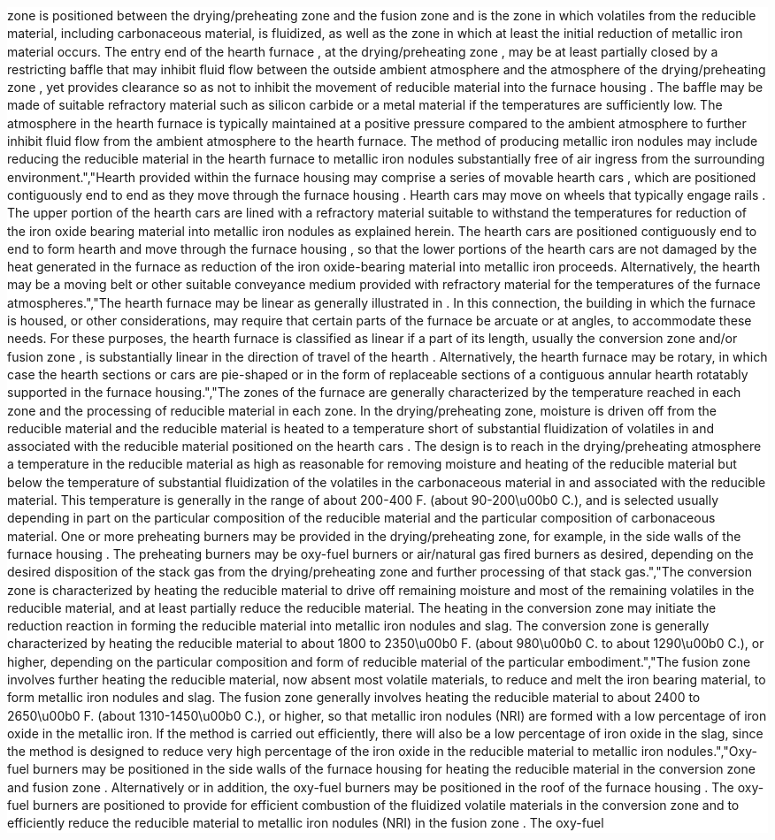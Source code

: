 zone  is positioned between the drying\/preheating zone  and the fusion zone  and is the zone in which volatiles from the reducible material, including carbonaceous material, is fluidized, as well as the zone in which at least the initial reduction of metallic iron material occurs. The entry end of the hearth furnace , at the drying\/preheating zone , may be at least partially closed by a restricting baffle  that may inhibit fluid flow between the outside ambient atmosphere and the atmosphere of the drying\/preheating zone , yet provides clearance so as not to inhibit the movement of reducible material into the furnace housing . The baffle  may be made of suitable refractory material such as silicon carbide or a metal material if the temperatures are sufficiently low. The atmosphere in the hearth furnace  is typically maintained at a positive pressure compared to the ambient atmosphere to further inhibit fluid flow from the ambient atmosphere to the hearth furnace. The method of producing metallic iron nodules may include reducing the reducible material in the hearth furnace  to metallic iron nodules substantially free of air ingress from the surrounding environment.","Hearth  provided within the furnace housing  may comprise a series of movable hearth cars , which are positioned contiguously end to end as they move through the furnace housing . Hearth cars  may move on wheels  that typically engage rails . The upper portion of the hearth cars  are lined with a refractory material suitable to withstand the temperatures for reduction of the iron oxide bearing material into metallic iron nodules as explained herein. The hearth cars are positioned contiguously end to end to form hearth  and move through the furnace housing , so that the lower portions of the hearth cars are not damaged by the heat generated in the furnace as reduction of the iron oxide-bearing material into metallic iron proceeds. Alternatively, the hearth  may be a moving belt or other suitable conveyance medium provided with refractory material for the temperatures of the furnace atmospheres.","The hearth furnace may be linear as generally illustrated in . In this connection, the building in which the furnace is housed, or other considerations, may require that certain parts of the furnace be arcuate or at angles, to accommodate these needs. For these purposes, the hearth furnace is classified as linear if a part of its length, usually the conversion zone  and\/or fusion zone , is substantially linear in the direction of travel of the hearth . Alternatively, the hearth furnace may be rotary, in which case the hearth sections or cars are pie-shaped or in the form of replaceable sections of a contiguous annular hearth rotatably supported in the furnace housing.","The zones of the furnace  are generally characterized by the temperature reached in each zone and the processing of reducible material in each zone. In the drying\/preheating zone, moisture is driven off from the reducible material and the reducible material is heated to a temperature short of substantial fluidization of volatiles in and associated with the reducible material positioned on the hearth cars . The design is to reach in the drying\/preheating atmosphere a temperature in the reducible material as high as reasonable for removing moisture and heating of the reducible material but below the temperature of substantial fluidization of the volatiles in the carbonaceous material in and associated with the reducible material. This temperature is generally in the range of about 200-400 F. (about 90-200\u00b0 C.), and is selected usually depending in part on the particular composition of the reducible material and the particular composition of carbonaceous material. One or more preheating burners  may be provided in the drying\/preheating zone, for example, in the side walls of the furnace housing . The preheating burners  may be oxy-fuel burners or air\/natural gas fired burners as desired, depending on the desired disposition of the stack gas from the drying\/preheating zone and further processing of that stack gas.","The conversion zone  is characterized by heating the reducible material to drive off remaining moisture and most of the remaining volatiles in the reducible material, and at least partially reduce the reducible material. The heating in the conversion zone  may initiate the reduction reaction in forming the reducible material into metallic iron nodules and slag. The conversion zone  is generally characterized by heating the reducible material to about 1800 to 2350\u00b0 F. (about 980\u00b0 C. to about 1290\u00b0 C.), or higher, depending on the particular composition and form of reducible material of the particular embodiment.","The fusion zone  involves further heating the reducible material, now absent most volatile materials, to reduce and melt the iron bearing material, to form metallic iron nodules and slag. The fusion zone generally involves heating the reducible material to about 2400 to 2650\u00b0 F. (about 1310-1450\u00b0 C.), or higher, so that metallic iron nodules (NRI) are formed with a low percentage of iron oxide in the metallic iron. If the method is carried out efficiently, there will also be a low percentage of iron oxide in the slag, since the method is designed to reduce very high percentage of the iron oxide in the reducible material to metallic iron nodules.","Oxy-fuel burners  may be positioned in the side walls  of the furnace housing  for heating the reducible material in the conversion zone  and fusion zone . Alternatively or in addition, the oxy-fuel burners may be positioned in the roof  of the furnace housing . The oxy-fuel burners  are positioned to provide for efficient combustion of the fluidized volatile materials in the conversion zone and to efficiently reduce the reducible material to metallic iron nodules (NRI) in the fusion zone . The oxy-fuel